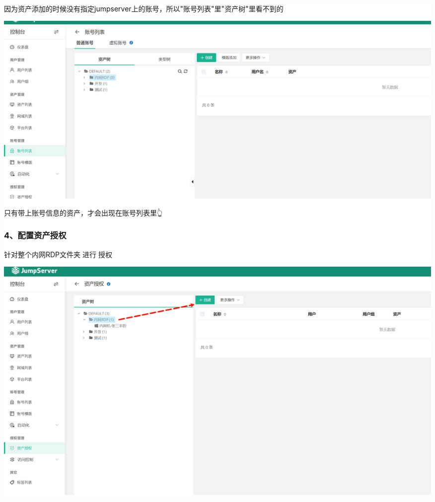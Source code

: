 

因为资产添加的时候没有指定jumpserver上的账号，所以"账号列表"里"资产树"里看不到的

![image-20240718164142538](4.JumpServer实现管理服务器资产.assets/image-20240718164142538.png)

只有带上账号信息的资产，才会出现在账号列表里👆





### 4、配置资产授权

针对整个内网RDP文件夹 进行 授权

![image-20240718164338696](4.JumpServer实现管理服务器资产.assets/image-20240718164338696.png)
